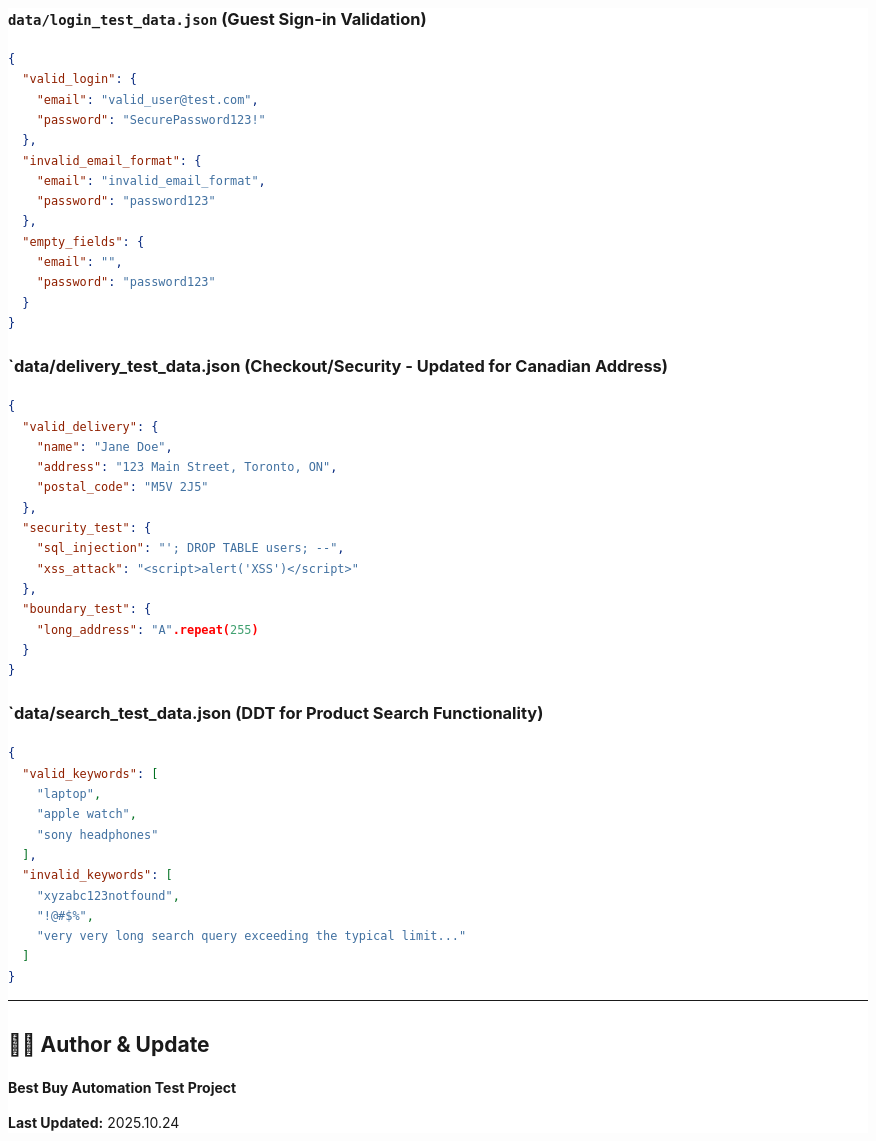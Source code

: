 ### `data/login_test_data.json` (Guest Sign-in Validation)
```json
{
  "valid_login": {
    "email": "valid_user@test.com",
    "password": "SecurePassword123!"
  },
  "invalid_email_format": {
    "email": "invalid_email_format",
    "password": "password123"
  },
  "empty_fields": {
    "email": "",
    "password": "password123"
  }
}
```
### `data/delivery_test_data.json (Checkout/Security - Updated for Canadian Address)
```json
{
  "valid_delivery": {
    "name": "Jane Doe",
    "address": "123 Main Street, Toronto, ON",
    "postal_code": "M5V 2J5"
  },
  "security_test": {
    "sql_injection": "'; DROP TABLE users; --",
    "xss_attack": "<script>alert('XSS')</script>"
  },
  "boundary_test": {
    "long_address": "A".repeat(255)
  }
}
```
### `data/search_test_data.json (DDT for Product Search Functionality)
```json
{
  "valid_keywords": [
    "laptop",
    "apple watch",
    "sony headphones"
  ],
  "invalid_keywords": [
    "xyzabc123notfound", 
    "!@#$%", 
    "very very long search query exceeding the typical limit..." 
  ]
}
```

---
## 👨‍💻 Author & Update

**Best Buy Automation Test Project**

**Last Updated:** 2025.10.24





